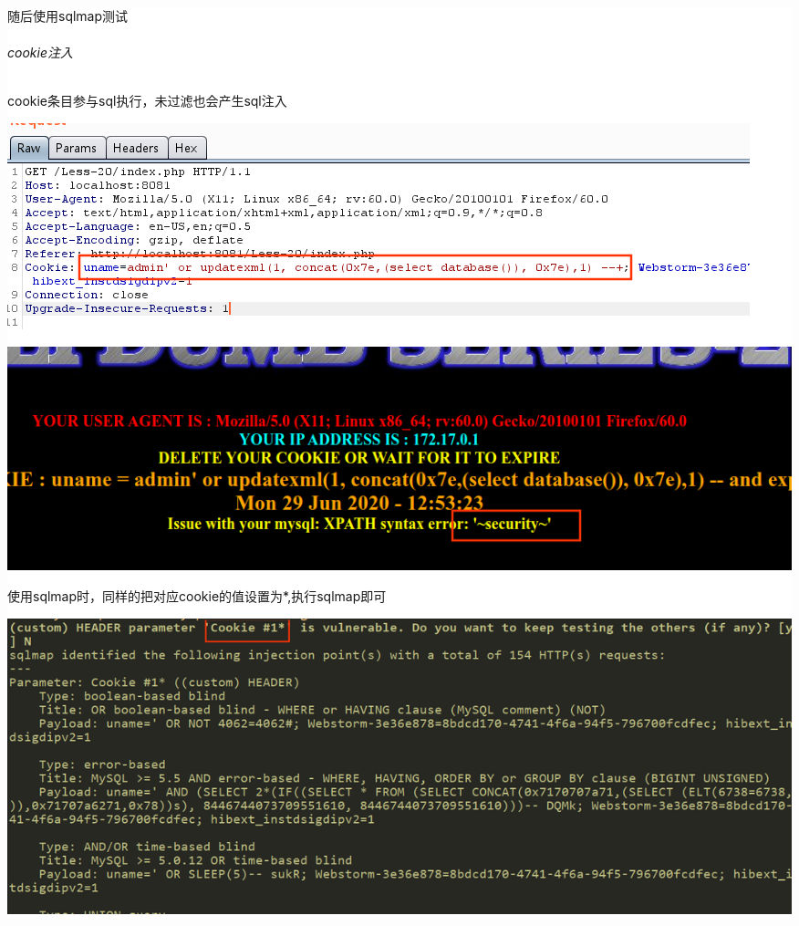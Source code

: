 随后使用sqlmap测试

###### cookie注入

cookie条目参与sql执行，未过滤也会产生sql注入

![1593431633579](assets/1593431633579.png)

![1593431647182](assets/1593431647182.png)

使用sqlmap时，同样的把对应cookie的值设置为*,执行sqlmap即可

![1593431798760](assets/1593431798760.png)
